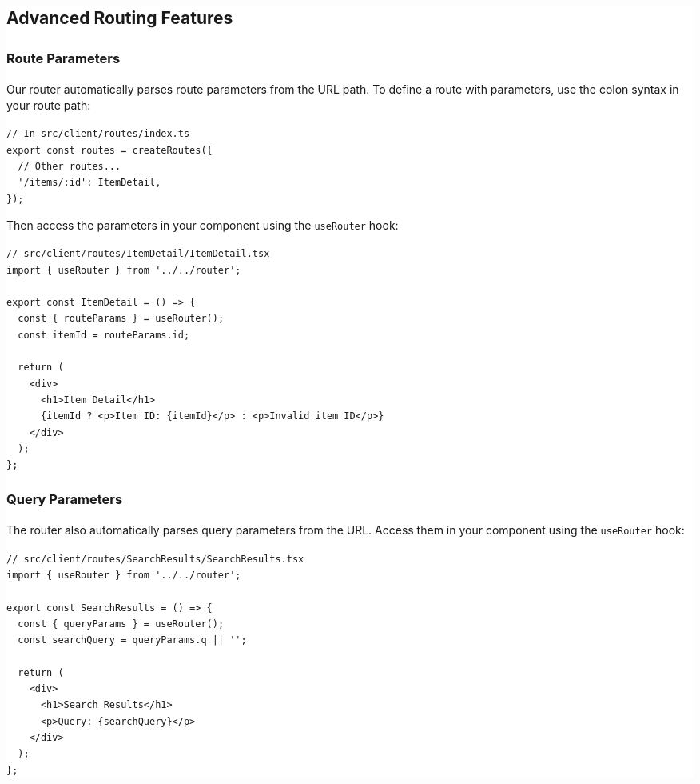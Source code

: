 ## Advanced Routing Features

### Route Parameters

Our router automatically parses route parameters from the URL path. To define a route with parameters, use the colon syntax in your route path:

```tsx
// In src/client/routes/index.ts
export const routes = createRoutes({
  // Other routes...
  '/items/:id': ItemDetail,
});
```

Then access the parameters in your component using the `useRouter` hook:

```tsx
// src/client/routes/ItemDetail/ItemDetail.tsx
import { useRouter } from '../../router';

export const ItemDetail = () => {
  const { routeParams } = useRouter();
  const itemId = routeParams.id;
  
  return (
    <div>
      <h1>Item Detail</h1>
      {itemId ? <p>Item ID: {itemId}</p> : <p>Invalid item ID</p>}
    </div>
  );
};
```

### Query Parameters

The router also automatically parses query parameters from the URL. Access them in your component using the `useRouter` hook:

```tsx
// src/client/routes/SearchResults/SearchResults.tsx
import { useRouter } from '../../router';

export const SearchResults = () => {
  const { queryParams } = useRouter();
  const searchQuery = queryParams.q || '';
  
  return (
    <div>
      <h1>Search Results</h1>
      <p>Query: {searchQuery}</p>
    </div>
  );
};
```

